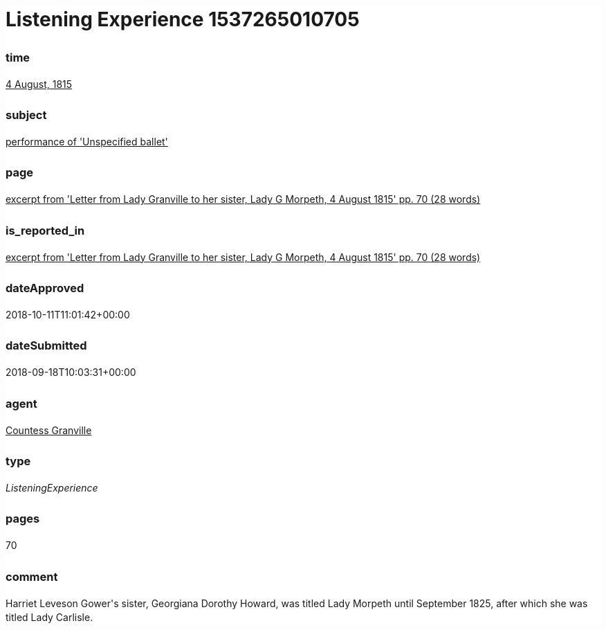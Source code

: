 # Listening Experience 1537265010705

### time


[4 August, 1815](#4-August-1815)

### subject


[performance of 'Unspecified ballet'](#performance-of-'Unspecified-ballet')

### page


[excerpt from 'Letter from Lady Granville to her sister, Lady G Morpeth, 4 August 1815' pp. 70 (28 words)](#excerpt-from-'Letter-from-Lady-Granville-to-her-sister-Lady-G-Morpeth-4-August-1815'-pp.-70-(28-words))

### is_reported_in


[excerpt from 'Letter from Lady Granville to her sister, Lady G Morpeth, 4 August 1815' pp. 70 (28 words)](#excerpt-from-'Letter-from-Lady-Granville-to-her-sister-Lady-G-Morpeth-4-August-1815'-pp.-70-(28-words))

### dateApproved


2018-10-11T11:01:42+00:00

### dateSubmitted


2018-09-18T10:03:31+00:00

### agent


[Countess Granville](#Countess-Granville)

### type


*ListeningExperience*

### pages


70

### comment


Harriet Leveson Gower's sister, Georgiana Dorothy Howard, was titled Lady Morpeth until September 1825, after which she was titled Lady Carlisle.
